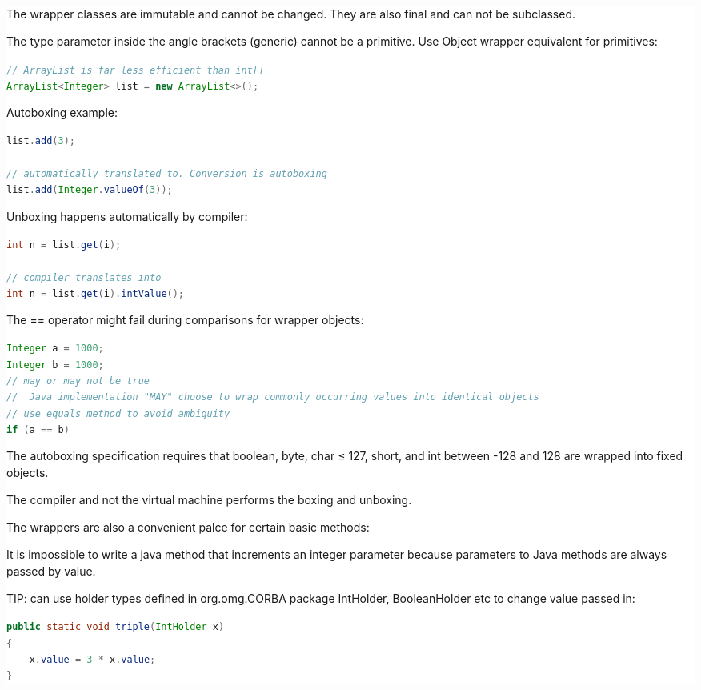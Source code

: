 The wrapper classes are immutable and cannot be changed. They are also final and can not be subclassed.

The type parameter inside the angle brackets (generic) cannot be a primitive. Use Object wrapper equivalent for primitives:

```java
// ArrayList is far less efficient than int[]
ArrayList<Integer> list = new ArrayList<>();
```

Autoboxing example:

```java
list.add(3);

// automatically translated to. Conversion is autoboxing
list.add(Integer.valueOf(3));
```

Unboxing happens automatically by compiler:

```java
int n = list.get(i);

// compiler translates into
int n = list.get(i).intValue();
```

The == operator might fail during comparisons for wrapper objects:

```java
Integer a = 1000;
Integer b = 1000;
// may or may not be true
//  Java implementation "MAY" choose to wrap commonly occurring values into identical objects
// use equals method to avoid ambiguity
if (a == b) 
```

The autoboxing specification requires that boolean, byte, char $\le$ 127, short, and int between -128 and 128 are wrapped into fixed objects.

The compiler and not the virtual machine performs the boxing and unboxing. 

The wrappers are also a convenient palce for certain basic methods:

It is impossible to write a java method that increments an integer parameter because parameters to Java methods are always passed by value.

TIP: can use holder types defined in org.omg.CORBA package IntHolder, BooleanHolder etc to change value passed in:

```java
public static void triple(IntHolder x)
{
    x.value = 3 * x.value;
}

```
